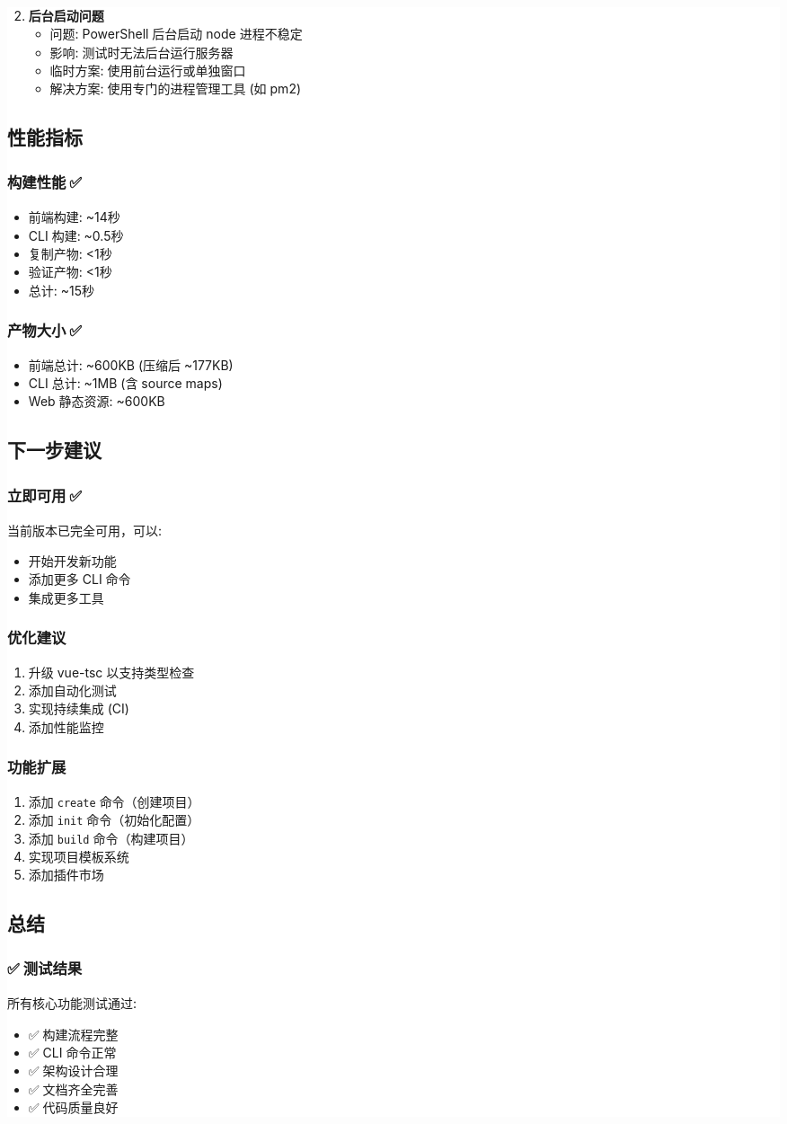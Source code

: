 2. **后台启动问题**
   - 问题: PowerShell 后台启动 node 进程不稳定
   - 影响: 测试时无法后台运行服务器
   - 临时方案: 使用前台运行或单独窗口
   - 解决方案: 使用专门的进程管理工具 (如 pm2)

## 性能指标

### 构建性能 ✅
- 前端构建: ~14秒
- CLI 构建: ~0.5秒
- 复制产物: <1秒
- 验证产物: <1秒
- 总计: ~15秒

### 产物大小 ✅
- 前端总计: ~600KB (压缩后 ~177KB)
- CLI 总计: ~1MB (含 source maps)
- Web 静态资源: ~600KB

## 下一步建议

### 立即可用 ✅
当前版本已完全可用，可以:
- 开始开发新功能
- 添加更多 CLI 命令
- 集成更多工具

### 优化建议
1. 升级 vue-tsc 以支持类型检查
2. 添加自动化测试
3. 实现持续集成 (CI)
4. 添加性能监控

### 功能扩展
1. 添加 `create` 命令（创建项目）
2. 添加 `init` 命令（初始化配置）
3. 添加 `build` 命令（构建项目）
4. 实现项目模板系统
5. 添加插件市场

## 总结

### ✅ 测试结果

所有核心功能测试通过:
- ✅ 构建流程完整
- ✅ CLI 命令正常
- ✅ 架构设计合理
- ✅ 文档齐全完善
- ✅ 代码质量良好
